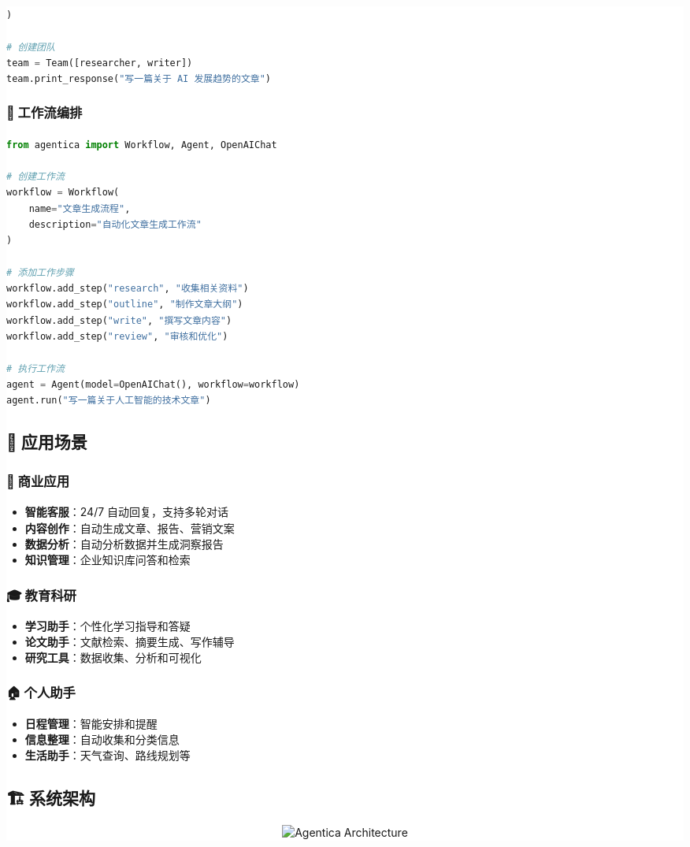 ```python
)

# 创建团队
team = Team([researcher, writer])
team.print_response("写一篇关于 AI 发展趋势的文章")
```

### 🔄 工作流编排
```python
from agentica import Workflow, Agent, OpenAIChat

# 创建工作流
workflow = Workflow(
    name="文章生成流程",
    description="自动化文章生成工作流"
)

# 添加工作步骤
workflow.add_step("research", "收集相关资料")
workflow.add_step("outline", "制作文章大纲")
workflow.add_step("write", "撰写文章内容")
workflow.add_step("review", "审核和优化")

# 执行工作流
agent = Agent(model=OpenAIChat(), workflow=workflow)
agent.run("写一篇关于人工智能的技术文章")
```

## 🎨 应用场景

### 💼 商业应用
- **智能客服**：24/7 自动回复，支持多轮对话
- **内容创作**：自动生成文章、报告、营销文案
- **数据分析**：自动分析数据并生成洞察报告
- **知识管理**：企业知识库问答和检索

### 🎓 教育科研
- **学习助手**：个性化学习指导和答疑
- **论文助手**：文献检索、摘要生成、写作辅导
- **研究工具**：数据收集、分析和可视化

### 🏠 个人助手
- **日程管理**：智能安排和提醒
- **信息整理**：自动收集和分类信息
- **生活助手**：天气查询、路线规划等

## 🏗️ 系统架构

<div align="center">
    <img src="https://github.com/shibing624/agentica/blob/main/docs/agentica_architecture.png" alt="Agentica Architecture" width="800"/>
</div>
